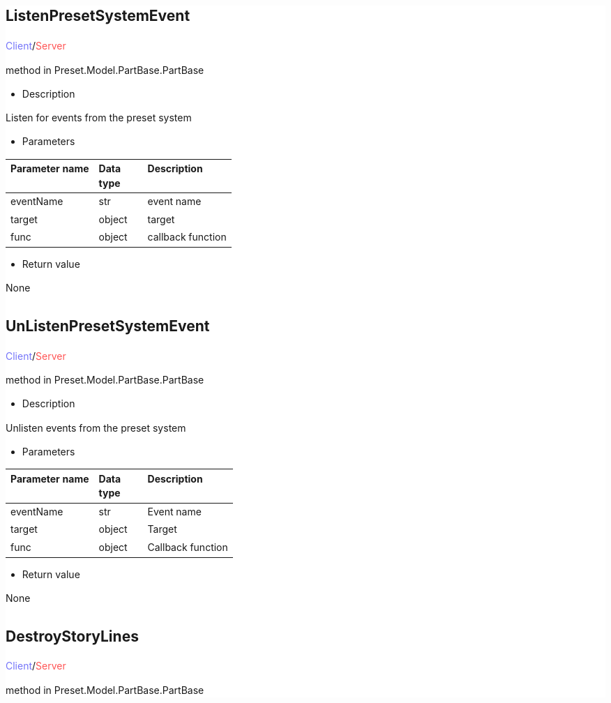 ## ListenPresetSystemEvent 

<span style="display:inline;color:#7575f9">Client</span>/<span style="display:inline;color:#ff5555">Server</span> 

method in Preset.Model.PartBase.PartBase 

- Description 

Listen for events from the preset system 

- Parameters 

| Parameter name | <div style="width: 4em">Data type</div> | Description | 
| :--- | :--- | :--- | 
| eventName | str | event name | 
| target | object | target | 
| func | object | callback function | 

- Return value 

None 

## UnListenPresetSystemEvent 

<span style="display:inline;color:#7575f9">Client</span>/<span style="display:inline;color:#ff5555">Server</span> 

method in Preset.Model.PartBase.PartBase 

- Description 

Unlisten events from the preset system 


- Parameters 

| Parameter name | <div style="width: 4em">Data type</div> | Description | 
| :--- | :--- | :--- | 
| eventName | str | Event name | 
| target | object | Target | 
| func | object | Callback function | 

- Return value 

None 

## DestroyStoryLines 

<span style="display:inline;color:#7575f9">Client</span>/<span style="display:inline;color:#ff5555">Server</span> 

method in Preset.Model.PartBase.PartBase 
